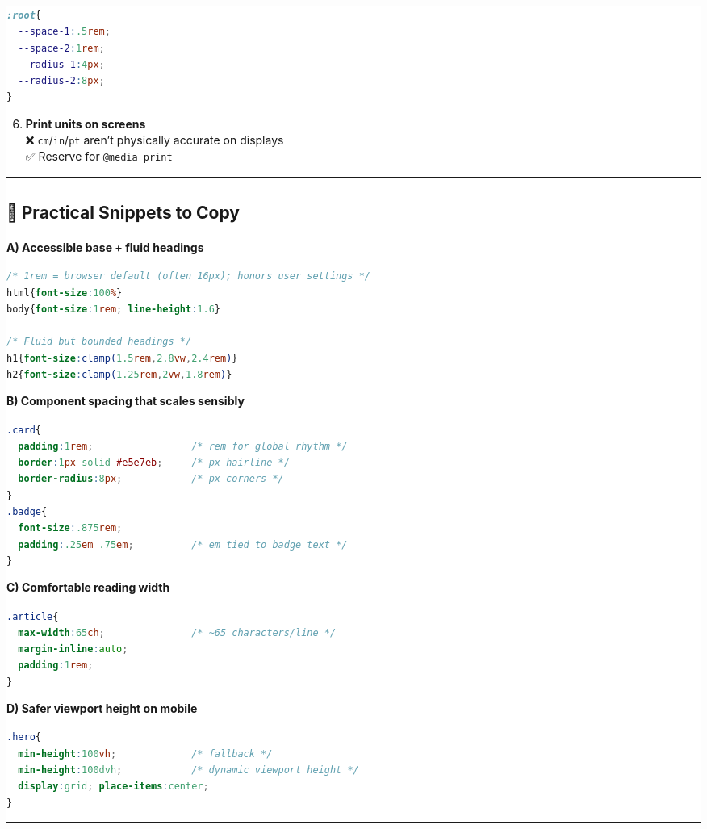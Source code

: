    ```css
   :root{
     --space-1:.5rem;
     --space-2:1rem;
     --radius-1:4px;
     --radius-2:8px;
   }
   ```
6. **Print units on screens**  
   ❌ `cm`/`in`/`pt` aren’t physically accurate on displays  
   ✅ Reserve for `@media print`

---

## 🧪 Practical Snippets to Copy

**A) Accessible base + fluid headings**

```css
/* 1rem = browser default (often 16px); honors user settings */
html{font-size:100%}
body{font-size:1rem; line-height:1.6}

/* Fluid but bounded headings */
h1{font-size:clamp(1.5rem,2.8vw,2.4rem)}
h2{font-size:clamp(1.25rem,2vw,1.8rem)}
```

**B) Component spacing that scales sensibly**

```css
.card{
  padding:1rem;                 /* rem for global rhythm */
  border:1px solid #e5e7eb;     /* px hairline */
  border-radius:8px;            /* px corners */
}
.badge{
  font-size:.875rem;
  padding:.25em .75em;          /* em tied to badge text */
}
```

**C) Comfortable reading width**

```css
.article{
  max-width:65ch;               /* ~65 characters/line */
  margin-inline:auto;
  padding:1rem;
}
```

**D) Safer viewport height on mobile**

```css
.hero{
  min-height:100vh;             /* fallback */
  min-height:100dvh;            /* dynamic viewport height */
  display:grid; place-items:center;
}
```

---
